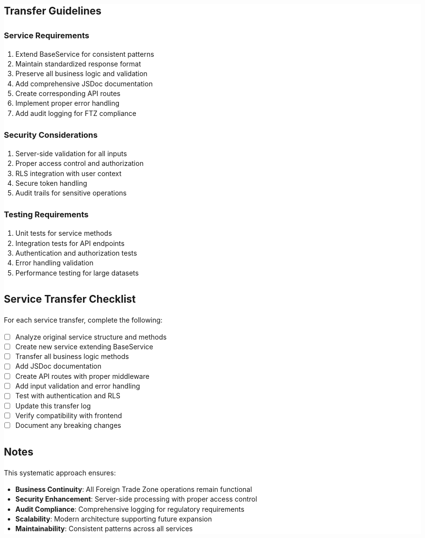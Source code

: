 ## Transfer Guidelines

### Service Requirements
1. Extend BaseService for consistent patterns
2. Maintain standardized response format
3. Preserve all business logic and validation
4. Add comprehensive JSDoc documentation
5. Create corresponding API routes
6. Implement proper error handling
7. Add audit logging for FTZ compliance

### Security Considerations
1. Server-side validation for all inputs
2. Proper access control and authorization
3. RLS integration with user context
4. Secure token handling
5. Audit trails for sensitive operations

### Testing Requirements
1. Unit tests for service methods
2. Integration tests for API endpoints
3. Authentication and authorization tests
4. Error handling validation
5. Performance testing for large datasets

## Service Transfer Checklist

For each service transfer, complete the following:

- [ ] Analyze original service structure and methods
- [ ] Create new service extending BaseService
- [ ] Transfer all business logic methods
- [ ] Add JSDoc documentation
- [ ] Create API routes with proper middleware
- [ ] Add input validation and error handling
- [ ] Test with authentication and RLS
- [ ] Update this transfer log
- [ ] Verify compatibility with frontend
- [ ] Document any breaking changes

## Notes

This systematic approach ensures:
- **Business Continuity**: All Foreign Trade Zone operations remain functional
- **Security Enhancement**: Server-side processing with proper access control  
- **Audit Compliance**: Comprehensive logging for regulatory requirements
- **Scalability**: Modern architecture supporting future expansion
- **Maintainability**: Consistent patterns across all services
